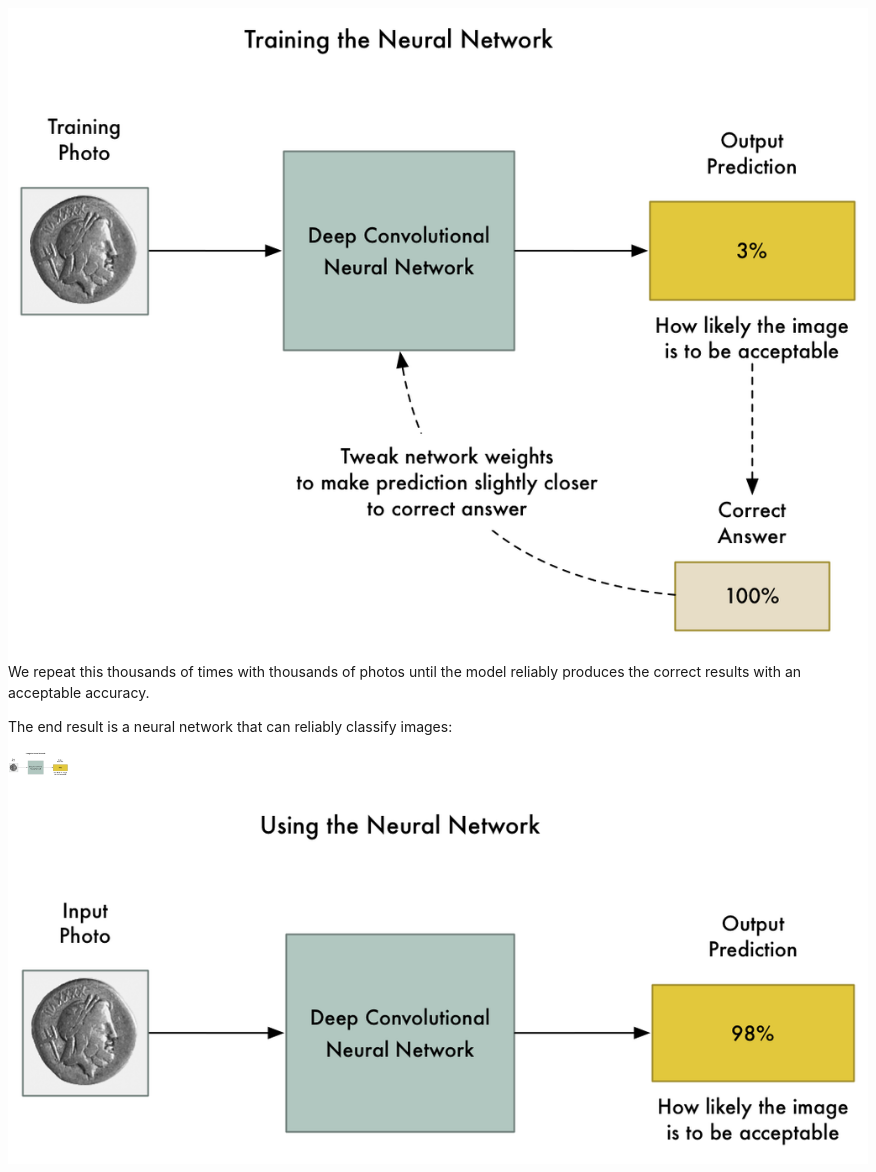 ![](../../_resources/7c6726e480ce46558d18d6c7292bb748.png)

We repeat this thousands of times with thousands of photos until the model reliably produces the correct results with an acceptable accuracy.

The end result is a neural network that can reliably classify images:

![](../../_resources/bb4c4d78443f4785b086ed4d57a9ce1f.png)

![](../../_resources/286c31fe534448e4be2e7c65f8213740.png)
